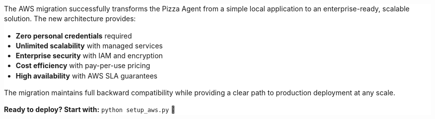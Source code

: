 The AWS migration successfully transforms the Pizza Agent from a simple local application to an enterprise-ready, scalable solution. The new architecture provides:

- **Zero personal credentials** required
- **Unlimited scalability** with managed services
- **Enterprise security** with IAM and encryption
- **Cost efficiency** with pay-per-use pricing
- **High availability** with AWS SLA guarantees

The migration maintains full backward compatibility while providing a clear path to production deployment at any scale.

**Ready to deploy? Start with:** `python setup_aws.py` 🚀